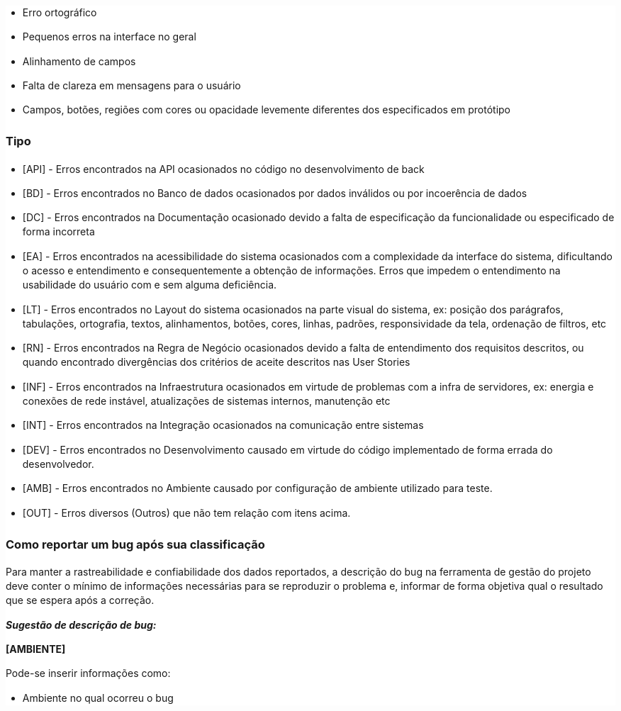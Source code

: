 - Erro ortográfico 

- Pequenos erros na interface no geral 

- Alinhamento de campos 

- Falta de clareza em mensagens para o usuário 

- Campos, botões, regiões com cores ou opacidade levemente diferentes dos especificados em protótipo 

### Tipo 

- [API] - Erros encontrados na API ocasionados no código no desenvolvimento de back 

- [BD] - Erros encontrados no Banco de dados ocasionados por dados inválidos ou por incoerência de dados 

- [DC] - Erros encontrados na Documentação ocasionado devido a falta de especificação da funcionalidade ou especificado de forma incorreta 

- [EA] - Erros encontrados na acessibilidade do sistema ocasionados com a complexidade da interface do sistema, dificultando o acesso e entendimento e consequentemente a obtenção de informações. Erros que impedem o entendimento na usabilidade do usuário com e sem alguma deficiência. 

- [LT] - Erros encontrados no Layout do sistema ocasionados na parte visual do sistema, ex: posição dos parágrafos, tabulações, ortografia, textos, alinhamentos, botões, cores, linhas, padrões, responsividade da tela, ordenação de filtros, etc 

- [RN] - Erros encontrados na Regra de Negócio ocasionados devido a falta de entendimento dos requisitos descritos, ou quando encontrado divergências dos critérios de aceite descritos nas User Stories 

- [INF] - Erros encontrados na Infraestrutura ocasionados em virtude de problemas com a infra de servidores, ex: energia e conexões de rede instável, atualizações de sistemas internos, manutenção etc 

- [INT] - Erros encontrados na Integração ocasionados na comunicação entre sistemas 

- [DEV] - Erros encontrados no Desenvolvimento causado em virtude do código implementado de forma errada do desenvolvedor. 

- [AMB] - Erros encontrados no Ambiente causado por configuração de ambiente utilizado para teste. 

- [OUT] - Erros diversos (Outros) que não tem relação com itens acima. 

 

### Como reportar um bug após sua classificação 

Para manter a rastreabilidade e confiabilidade dos dados reportados, a descrição do bug na ferramenta de gestão do projeto deve conter o mínimo de informações necessárias para se reproduzir o problema e, informar de forma objetiva qual o resultado que se espera após a correção.  

**_Sugestão de descrição de bug:_**

**[AMBIENTE]**

Pode-se inserir informações como: 

- Ambiente no qual ocorreu o bug 
